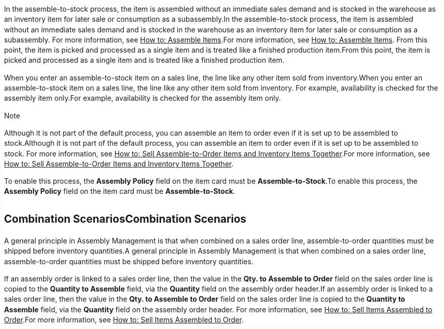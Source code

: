  <span data-ttu-id="4712d-127">In the assemble-to-stock process, the item is assembled without an immediate sales demand and is stocked in the warehouse as an inventory item for later sale or consumption as a subassembly.</span><span class="sxs-lookup"><span data-stu-id="4712d-127">In the assemble-to-stock process, the item is assembled without an immediate sales demand and is stocked in the warehouse as an inventory item for later sale or consumption as a subassembly.</span></span> <span data-ttu-id="4712d-128">For more information, see [How to: Assemble Items](assembly-how-to-assemble-items.md).</span><span class="sxs-lookup"><span data-stu-id="4712d-128">For more information, see [How to: Assemble Items](assembly-how-to-assemble-items.md).</span></span> <span data-ttu-id="4712d-129">From this point, the item is picked and processed as a single item and is treated like a finished production item.</span><span class="sxs-lookup"><span data-stu-id="4712d-129">From this point, the item is picked and processed as a single item and is treated like a finished production item.</span></span>  

 <span data-ttu-id="4712d-130">When you enter an assemble-to-stock item on a sales line, the line like any other item sold from inventory.</span><span class="sxs-lookup"><span data-stu-id="4712d-130">When you enter an assemble-to-stock item on a sales line, the line like any other item sold from inventory.</span></span> <span data-ttu-id="4712d-131">For example, availability is checked for the assembly item only.</span><span class="sxs-lookup"><span data-stu-id="4712d-131">For example, availability is checked for the assembly item only.</span></span>  

> [!NOTE]  
>  <span data-ttu-id="4712d-132">Although it is not part of the default process, you can assemble an item to order even if it is set up to be assembled to stock.</span><span class="sxs-lookup"><span data-stu-id="4712d-132">Although it is not part of the default process, you can assemble an item to order even if it is set up to be assembled to stock.</span></span> <span data-ttu-id="4712d-133">For more information, see [How to: Sell Assemble-to-Order Items and Inventory Items Together](assembly-how-to-sell-assemble-to-order-items-and-inventory-items-together.md).</span><span class="sxs-lookup"><span data-stu-id="4712d-133">For more information, see [How to: Sell Assemble-to-Order Items and Inventory Items Together](assembly-how-to-sell-assemble-to-order-items-and-inventory-items-together.md).</span></span>  

 <span data-ttu-id="4712d-134">To enable this process, the **Assembly Policy** field on the item card must be **Assemble-to-Stock**.</span><span class="sxs-lookup"><span data-stu-id="4712d-134">To enable this process, the **Assembly Policy** field on the item card must be **Assemble-to-Stock**.</span></span>  

## <a name="combination-scenarios"></a><span data-ttu-id="4712d-135">Combination Scenarios</span><span class="sxs-lookup"><span data-stu-id="4712d-135">Combination Scenarios</span></span>  
 <span data-ttu-id="4712d-136">A general principle in Assembly Management is that when combined on a sales order line, assemble-to-order quantities must be shipped before inventory quantities.</span><span class="sxs-lookup"><span data-stu-id="4712d-136">A general principle in Assembly Management is that when combined on a sales order line, assemble-to-order quantities must be shipped before inventory quantities.</span></span>  

 <span data-ttu-id="4712d-137">If an assembly order is linked to a sales order line, then the value in the **Qty. to Assemble to Order** field on the sales order line is copied to the **Quantity to Assemble** field, via the **Quantity** field on the assembly order header.</span><span class="sxs-lookup"><span data-stu-id="4712d-137">If an assembly order is linked to a sales order line, then the value in the **Qty. to Assemble to Order** field on the sales order line is copied to the **Quantity to Assemble** field, via the **Quantity** field on the assembly order header.</span></span> <span data-ttu-id="4712d-138">For more information, see [How to: Sell Items Assembled to Order](assembly-how-to-sell-items-assembled-to-order.md).</span><span class="sxs-lookup"><span data-stu-id="4712d-138">For more information, see [How to: Sell Items Assembled to Order](assembly-how-to-sell-items-assembled-to-order.md).</span></span>  
